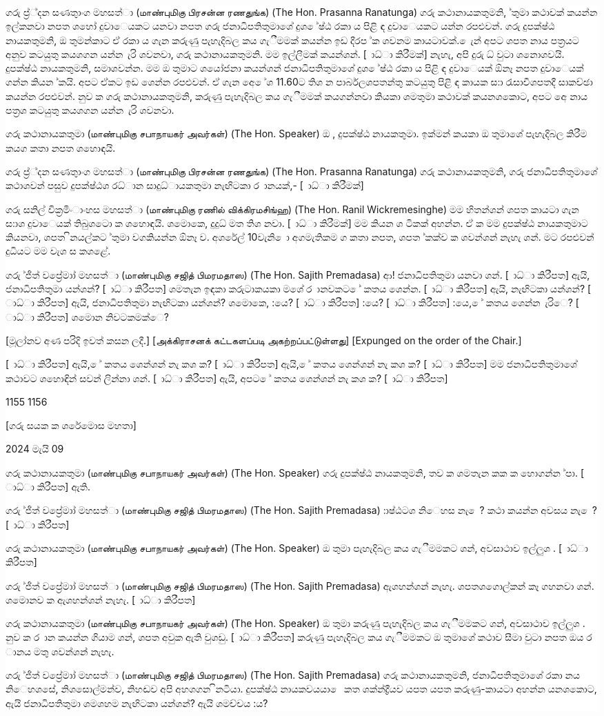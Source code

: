 ගරු ප්‍ර්්දන සණතුාංග මහසත්ා (மாண்புமிகு பிரசன்ன ரணதுங்க) (The Hon. Prasanna Ranatunga) ගරු කථානායකතුමනි, ්තුමා කථාවක් කයන්න ඉල්කනවා නපත ශහෝ දුවාෙයකට යනවා නපත ගරු ජනාධිපතිතුමාශේ දුශ ේෂ්ඨ ‍රකා ය පිළි ඳ දුවාෙයකට යන්න රපළුවන්. ගරු දුපක්ෂ්ඨ නායකතුමනි, ඔ තුමන්කාට ඒ ‍රකා ය ගැන කරුණු පැහැදිබල කය ගැීමමක් කයන්න ඉඩ දීරප ්ක ශවනම කායටාවක්. ෙැන් අපට ශපත න‍ාය පත්‍රයට අනුව කටයුතු කයශගන යන්න ැරි ශවනවා, ගරු කථානායකතුමනි. මම ඉල්ලීමක් කයන්ශන්. [ ාධ්‍ා කිරීමක්] නැහැ, අපි දුරු ධ්‍ වුටා ශනොශවයි. දුපක්ෂ්ඨ නායකතුමනි, සමාශවන්න. මම ඔ තුමාට ශයෝජනා කයන්ශන් ජනාධිපතිතුමාශේ දුශ ේෂ්ඨ ‍රකා ය පිළි ඳ දුවාෙයක් ඕනෑ නපත දුවාෙයක් ගන්න කියන ්කයි. අපට ඒකට ඉඩ ශෙන්න රපළුවන්. ඒ ගැන අෙ ේශ 11.60ට තිශ න පාර්බලශපතන්තු කටයුතු පිළි ඳ කායක ස:ා රැසාවීශපතදී සාකච්ඡා කයන්න රපළුවන්. නුව ක ගරු කථානායකතුමනි, කරුණු පැහැදිබල කය ගැීමමක් කයගන්නවා කියකා ශමතුමා කථාවක් කයනශකොට, අපට අෙ න‍ාය පත්‍රශ කටයුතු කයශගන යන්න ැරි ශවනවා.

ගරු කථානායකතුමා (மாண்புமிகு சபாநாயகர் அவர்கள்) (The Hon. Speaker) ඔ , දුපක්ෂ්ඨ නායකතුමා. ඉක්මන් කයකා ඔ තුමාශේ පැහැදිබල කිරීම කයග කතා නපත ශහොඳයි.

ගරු ප්‍ර්්දන සණතුාංග මහසත්ා (மாண்புமிகு பிரசன்ன ரணதுங்க) (The Hon. Prasanna Ranatunga) ගරු කථානායකතුමනි, ගරු ජනාධිපතිතුමාශේ කථාශවන් පසුව දුපක්ෂ්ඨශ ‍රධ්‍ාන සාදුධ්‍ායකතුමා නැඟිටකා ‍ර ානයක්,- [ ාධ්‍ා කිරීමක්]

ගරු සනිල් වික්‍රමිංාංහස මහසත්ා (மாண்புமிகு ரணில் விக்கிரமசிங்ஹ) (The Hon. Ranil Wickremesinghe) මම හිතන්ශන් ශපත කායටා ගැන ස:ාශ දුවාෙයක් තිබුශටො ක ශහොඳයි. ශමොකෙ, දුදුධ්‍ මත තිශ නවා. [ ාධ්‍ා කිරීමක්] මම කියන ශ ටිකක් අහන්න. ඒ ක මම දුපක්ෂ්ඨ නායකතුමාට කියනවා, ශපත ිනයල්කට ්තුමා වගකියන්න ඕනෑ ව. අශ‍රේල් 10වැනි ො අගමැතිකම ග කතා නපත, ශපත ්කක්ව ක ශවන්ශන් නැහැ ශන්. මට රපළුවන් දුධියට මම වැශ ස කශළේ.

ගරු ්ජිත් වප්‍රේමාා් මහසත්ා (மாண்புமிகு சஜித் பிமரமதாஸ) (The Hon. Sajith Premadasa) ආ! ජනාධිපතිතුමා යනවා ශන්. [ ාධ්‍ා කිරීපත] ඇයි, ජනාධිපතිතුමා යන්ශන්? [ ාධ්‍ා කිරීපත] ශමතැන ඉඳකා කරුටාකයකා මශේ ‍ර ානවකට ේ කතය ශෙන්න. [ ාධ්‍ා කිරීපත] ඇයි, නැඟිටකා යන්ශන්? [ ාධ්‍ා කිරීපත] ඇයි, ජනාධිපතිතුමා නැඟිටකා යන්ශන්? ශමොකෙ, :යෙ? [ ාධ්‍ා කිරීපත] :යෙ? [ ාධ්‍ා කිරීපත] :යෙ, ේ කතය ශෙන්න ැරිෙ? [ ාධ්‍ා කිරීපත] ශමොන නිවටකමක්ෙ?

[මූලා්නව අණ පරිදි ඉවත් කසන ලදී.] [அக்கிராசனக் கட்டகளப்படி அகற்றப்பட்டுள்ளது] [Expunged on the order of the Chair.]

[ ාධ්‍ා කිරීපත] ඇයි, ේ කතය ශෙන්ශන් නැ කශ ක? [ ාධ්‍ා කිරීපත] ඇයි, ේ කතය ශෙන්ශන් නැ කශ ක? [ ාධ්‍ා කිරීපත] මම ජනාධිපතිතුමාශේ කථාවට ශහොඳින් සවන් ලින්නා ශන්. [ ාධ්‍ා කිරීපත] ඇයි, අපට ේ කතය ශෙන්ශන් නැ කශ ක? [ ාධ්‍ා කිරීපත]

1155 1156

[ගරු සයක ක ශ‍රේමොස මහතා]

2024 මැයි 09

ගරු කථානායකතුමා (மாண்புமிகு சபாநாயகர் அவர்கள்) (The Hon. Speaker) ගරු දුපක්ෂ්ඨ නායකතුමනි, තව ක ශමතැන කක ක හොගන්න ්පා. [ ාධ්‍ා කිරීපත] ඇති.

ගරු ්ජිත් වප්‍රේමාා් මහසත්ා (மாண்புமிகு சஜித் பிமரமதாஸ) (The Hon. Sajith Premadasa) :ාෂ්ඨටශ නිෙහස නැ ෙ? කථා කයන්න අවසය නැ ෙ? [ ාධ්‍ා කිරීපත]

ගරු කථානායකතුමා (மாண்புமிகு சபாநாயகர் அவர்கள்) (The Hon. Speaker) ඔ තුමා පැහැදිබල කය ගැීමමකට ශන්, අවසාථාව ඉල්ලුශ . [ ාධ්‍ා කිරීපත]

ගරු ්ජිත් වප්‍රේමාා් මහසත්ා (மாண்புமிகு சஜித் பிமரமதாஸ) (The Hon. Sajith Premadasa) ඇශහන්ශන් නැහැ. ශපතශගොල්කන් කෑ ගහනවා ශන්. ශමොනව ක ඇශහන්ශන් නැහැ. [ ාධ්‍ා කිරීපත]

ගරු කථානායකතුමා (மாண்புமிகு சபாநாயகர் அவர்கள்) (The Hon. Speaker) ඔ තුමා කරුණු පැහැදිබල කය ගැීමමකට ශන්, අවසාථාව ඉල්ලුශ . නුව ක ‍ර ාන කයන්න ගියාම ශන්, ශපත අවුක ඇති වුශඩු. [ ාධ්‍ා කිරීපත] කරුණු පැහැදිබල කය ගැීමමකට ඔ තුමාශේ කථාව සීමා වුටා නපත ඔය ‍ර ානය මතු ශවන්ශන් නැහැ.

ගරු ්ජිත් වප්‍රේමාා් මහසත්ා (மாண்புமிகு சஜித் பிமரமதாஸ) (The Hon. Sajith Premadasa) ගරු කථානායකතුමනි, ජනාධිපතිතුමාශේ ‍රකා නය නිෙහශසේ, නිශසොල්මන්ව, නිහඬව අපි අහශගන ිනටියා. දුපක්ෂ්ඨ නායකවයයා ෙ කත ශක්න්ද්‍රීයව යපත යපත කරුණු-කායටා අහන්න යනශකොට, ඇයි ජනාධිපතිතුමා ශමශහම නැඟිටකා යන්ශන්? ඇයි ශමච්චය :ය?
